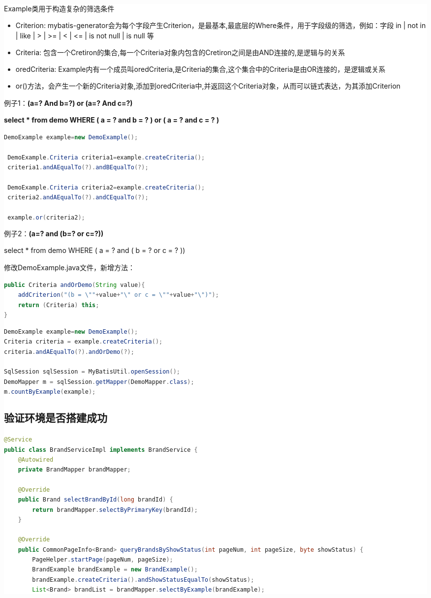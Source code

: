 Example类用于构造复杂的筛选条件

- Criterion: mybatis-generator会为每个字段产生Criterion，是最基本,最底层的Where条件，用于字段级的筛选，例如：字段 in | not in | like | > | >= | < | <= | is not null | is null 等

- Criteria: 包含一个Cretiron的集合,每一个Criteria对象内包含的Cretiron之间是由AND连接的,是逻辑与的关系

- oredCriteria: Example内有一个成员叫oredCriteria,是Criteria的集合,这个集合中的Criteria是由OR连接的，是逻辑或关系

- or()方法，会产生一个新的Criteria对象,添加到oredCriteria中,并返回这个Criteria对象，从而可以链式表达，为其添加Criterion

例子1：**(a=? And b=?) or (a=? And c=?)**

**select * from demo WHERE ( a = ? and b = ? ) or ( a = ? and c = ? )**

```java
DemoExample example=new DemoExample();  

 DemoExample.Criteria criteria1=example.createCriteria();
 criteria1.andAEqualTo(?).andBEqualTo(?);  

 DemoExample.Criteria criteria2=example.createCriteria();
 criteria2.andAEqualTo(?).andCEqualTo(?);  

 example.or(criteria2);
```

例子2：**(a=? and (b=? or c=?))**

select * from demo WHERE ( a = ? and ( b = ? or c = ? ))

修改DemoExample.java文件，新增方法：

```java
public Criteria andOrDemo(String value){
    addCriterion("(b = \""+value+"\" or c = \""+value+"\")");
    return (Criteria) this;
}
```

```java
DemoExample example=new DemoExample();  
Criteria criteria = example.createCriteria();
criteria.andAEqualTo(?).andOrDemo(?);

SqlSession sqlSession = MyBatisUtil.openSession();
DemoMapper m = sqlSession.getMapper(DemoMapper.class);
m.countByExample(example);
```

## 验证环境是否搭建成功

```java
@Service
public class BrandServiceImpl implements BrandService {
    @Autowired
    private BrandMapper brandMapper;

    @Override
    public Brand selectBrandById(long brandId) {
        return brandMapper.selectByPrimaryKey(brandId);
    }

    @Override
    public CommonPageInfo<Brand> queryBrandsByShowStatus(int pageNum, int pageSize, byte showStatus) {
        PageHelper.startPage(pageNum, pageSize);
        BrandExample brandExample = new BrandExample();
        brandExample.createCriteria().andShowStatusEqualTo(showStatus);
        List<Brand> brandList = brandMapper.selectByExample(brandExample);
```
